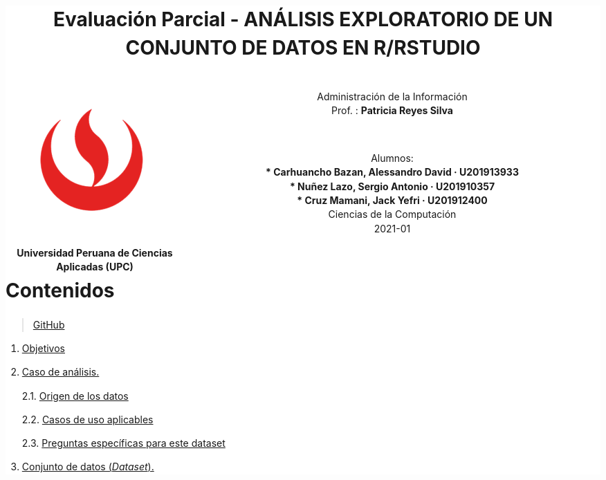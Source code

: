 <center><h1>Evaluación Parcial - ANÁLISIS EXPLORATORIO DE UN CONJUNTO DE DATOS EN R/RSTUDIO</h1></center>

<div style="width: 100%; clear: both;">
	<div style="float: left; width: 30%;">
		<img src="img/upc.png", align="left">
		<p style="margin: 0; text-align:center;"><b>Universidad Peruana de Ciencias Aplicadas (UPC)</b></p>
	</div>
	<div style="float: right; width: 70%;">
		<p style="margin: 0; padding-top: 22px; text-align:center;">Administración de la Información</p>
		<p style="margin: 0; text-align:center;">Prof. : <b>Patricia Reyes Silva</b></p>
		<p>&nbsp;</p> 
		<p style="margin: 0; text-align:center; padding-button: 100px;">Alumnos: <b>
			<br/>*	Carhuancho Bazan, Alessandro David · U201913933
			<br/>*	Nuñez Lazo, Sergio Antonio · U201910357
			<br/>*	Cruz Mamani, Jack Yefri · U201912400<br/>
		</b></p>
		<p style="margin: 0; text-align:center;">Ciencias de la Computación</p>
		<p style="margin: 0; text-align:center;">2021-01</p>
	</div>
</div>

<div style="width:100%;height=100%;">&nbsp;</div>

#
# Contenidos

> [GitHub](#github)

1. [Objetivos](#data1)

2. [Caso de análisis.](#data2)

	2.1. [Origen de los datos](#data21)

	2.2. [Casos de uso aplicables](#data22)

	2.3. [Preguntas específicas para este dataset](#data23)

3. [Conjunto de datos (*Dataset*).](#data3)
    